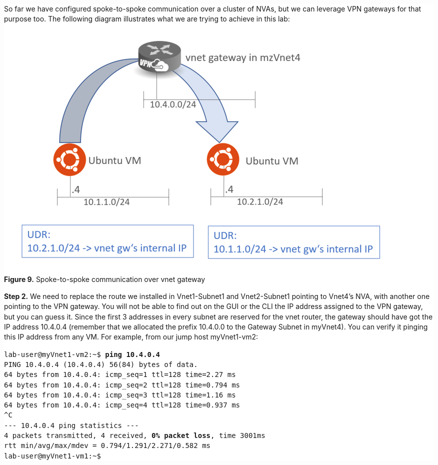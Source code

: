 So far we have configured spoke-to-spoke communication over a cluster of NVAs, but we can leverage VPN gateways for that purpose too. The following diagram illustrates what we are trying to achieve in this lab:

![Architecture Image](figure03.png "Spoke to spoke communication")

**Figure 9.** Spoke-to-spoke communication over vnet gateway

**Step 2.**	We need to replace the route we installed in Vnet1-Subnet1 and Vnet2-Subnet1 pointing to Vnet4’s NVA, with another one pointing to the VPN gateway. You will not be able to find out on the GUI or the CLI the IP address assigned to the VPN gateway, but you can guess it. Since the first 3 addresses in every subnet are reserved for the vnet router, the gateway should have got the IP address 10.4.0.4 (remember that we allocated the prefix 10.4.0.0 to the Gateway Subnet in myVnet4). You can verify it pinging this IP address from any VM. For example, from our jump host myVnet1-vm2:

<pre lang="...">
lab-user@myVnet1-vm2:~$ <b>ping 10.4.0.4</b>
PING 10.4.0.4 (10.4.0.4) 56(84) bytes of data.
64 bytes from 10.4.0.4: icmp_seq=1 ttl=128 time=2.27 ms
64 bytes from 10.4.0.4: icmp_seq=2 ttl=128 time=0.794 ms
64 bytes from 10.4.0.4: icmp_seq=3 ttl=128 time=1.16 ms
64 bytes from 10.4.0.4: icmp_seq=4 ttl=128 time=0.937 ms
^C
--- 10.4.0.4 ping statistics ---
4 packets transmitted, 4 received, <b>0% packet loss</b>, time 3001ms
rtt min/avg/max/mdev = 0.794/1.291/2.271/0.582 ms
lab-user@myVnet1-vm1:~$  
</pre>
